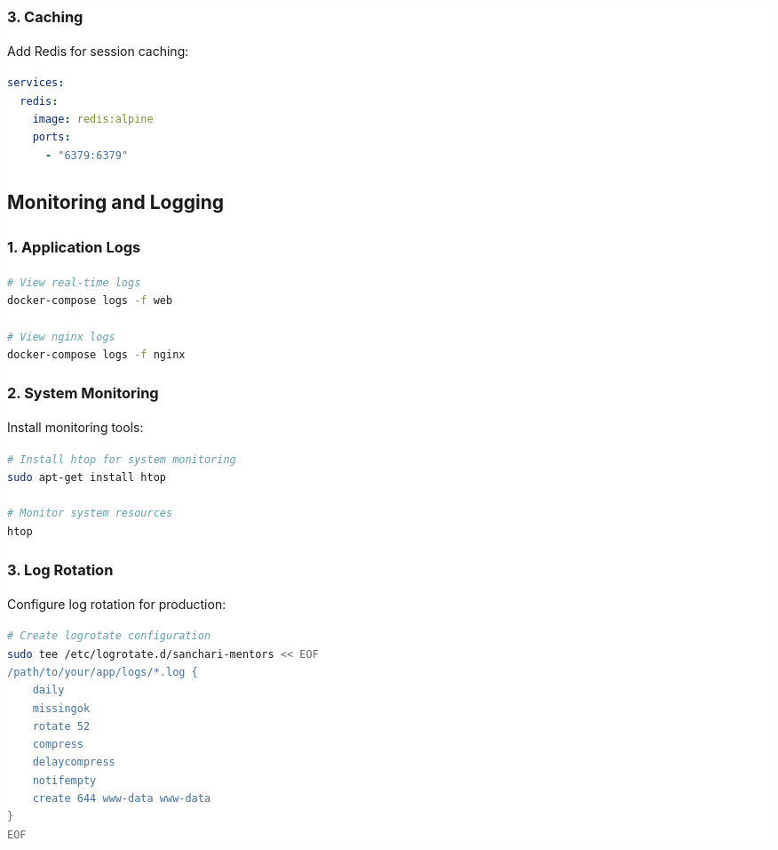 ### 3. Caching

Add Redis for session caching:

```yaml
services:
  redis:
    image: redis:alpine
    ports:
      - "6379:6379"
```

## Monitoring and Logging

### 1. Application Logs

```bash
# View real-time logs
docker-compose logs -f web

# View nginx logs
docker-compose logs -f nginx
```

### 2. System Monitoring

Install monitoring tools:

```bash
# Install htop for system monitoring
sudo apt-get install htop

# Monitor system resources
htop
```

### 3. Log Rotation

Configure log rotation for production:

```bash
# Create logrotate configuration
sudo tee /etc/logrotate.d/sanchari-mentors << EOF
/path/to/your/app/logs/*.log {
    daily
    missingok
    rotate 52
    compress
    delaycompress
    notifempty
    create 644 www-data www-data
}
EOF
```
